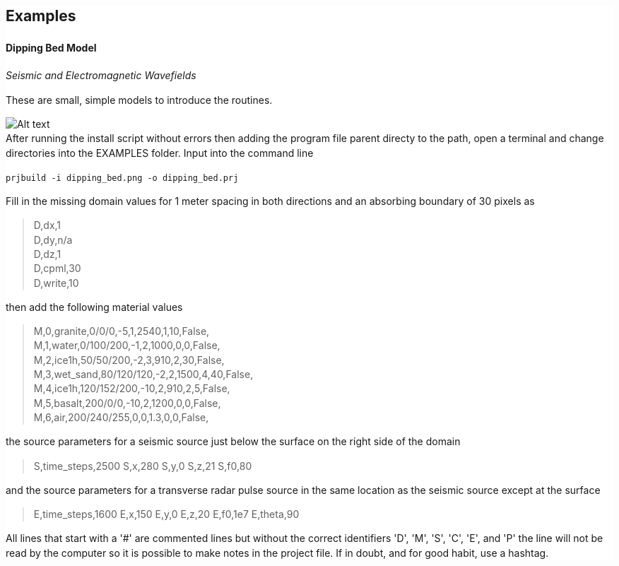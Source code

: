 

[comment]: ======================================================================

## Examples <a name="examples"></a>

#### Dipping Bed Model  

*Seismic and Electromagnetic Wavefields*

These are small, simple models to introduce the routines. 

![Alt text](EXAMPLES/dipping_bed.png)  
After running the install script without errors then adding the program file parent directy to the path, open a terminal and change directories into the EXAMPLES folder. Input into the command line

~~~
prjbuild -i dipping_bed.png -o dipping_bed.prj
~~~

Fill in the missing domain values for 1 meter spacing in both directions and an absorbing boundary of 30 pixels as

>D,dx,1  
>D,dy,n/a  
>D,dz,1  
>D,cpml,30  
>D,write,10  
 
then add the following material values 

>M,0,granite,0/0/0,-5,1,2540,1,10,False,  
>M,1,water,0/100/200,-1,2,1000,0,0,False,  
>M,2,ice1h,50/50/200,-2,3,910,2,30,False,  
>M,3,wet_sand,80/120/120,-2,2,1500,4,40,False,  
>M,4,ice1h,120/152/200,-10,2,910,2,5,False,  
>M,5,basalt,200/0/0,-10,2,1200,0,0,False,  
>M,6,air,200/240/255,0,0,1.3,0,0,False,  

the source parameters for a seismic source just below the surface on the right side of the domain

>S,time_steps,2500
>S,x,280
>S,y,0
>S,z,21
>S,f0,80

and the source parameters for a transverse radar pulse source in the same location as the seismic source except at the surface

>E,time_steps,1600
>E,x,150
>E,y,0
>E,z,20
>E,f0,1e7
>E,theta,90

All lines that start with a '#' are commented lines but without the correct identifiers 'D', 'M', 'S', 'C', 'E', and 'P' the line will not be read by the computer so it is possible to make notes in the project file. If in doubt, and for good habit, use a hashtag.
